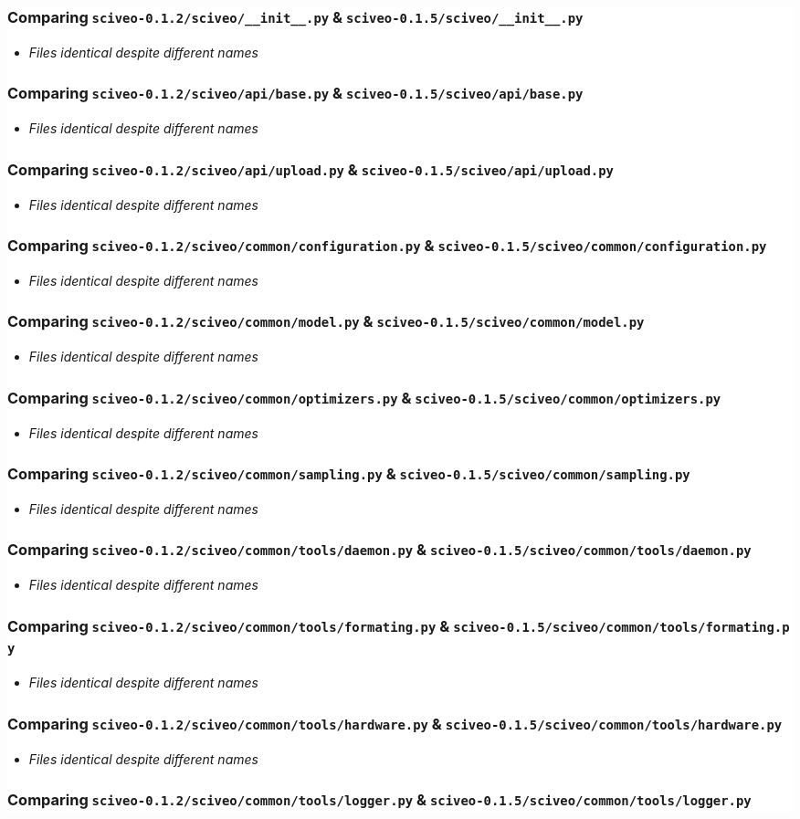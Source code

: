 ### Comparing `sciveo-0.1.2/sciveo/__init__.py` & `sciveo-0.1.5/sciveo/__init__.py`

 * *Files identical despite different names*

### Comparing `sciveo-0.1.2/sciveo/api/base.py` & `sciveo-0.1.5/sciveo/api/base.py`

 * *Files identical despite different names*

### Comparing `sciveo-0.1.2/sciveo/api/upload.py` & `sciveo-0.1.5/sciveo/api/upload.py`

 * *Files identical despite different names*

### Comparing `sciveo-0.1.2/sciveo/common/configuration.py` & `sciveo-0.1.5/sciveo/common/configuration.py`

 * *Files identical despite different names*

### Comparing `sciveo-0.1.2/sciveo/common/model.py` & `sciveo-0.1.5/sciveo/common/model.py`

 * *Files identical despite different names*

### Comparing `sciveo-0.1.2/sciveo/common/optimizers.py` & `sciveo-0.1.5/sciveo/common/optimizers.py`

 * *Files identical despite different names*

### Comparing `sciveo-0.1.2/sciveo/common/sampling.py` & `sciveo-0.1.5/sciveo/common/sampling.py`

 * *Files identical despite different names*

### Comparing `sciveo-0.1.2/sciveo/common/tools/daemon.py` & `sciveo-0.1.5/sciveo/common/tools/daemon.py`

 * *Files identical despite different names*

### Comparing `sciveo-0.1.2/sciveo/common/tools/formating.py` & `sciveo-0.1.5/sciveo/common/tools/formating.py`

 * *Files identical despite different names*

### Comparing `sciveo-0.1.2/sciveo/common/tools/hardware.py` & `sciveo-0.1.5/sciveo/common/tools/hardware.py`

 * *Files identical despite different names*

### Comparing `sciveo-0.1.2/sciveo/common/tools/logger.py` & `sciveo-0.1.5/sciveo/common/tools/logger.py`
